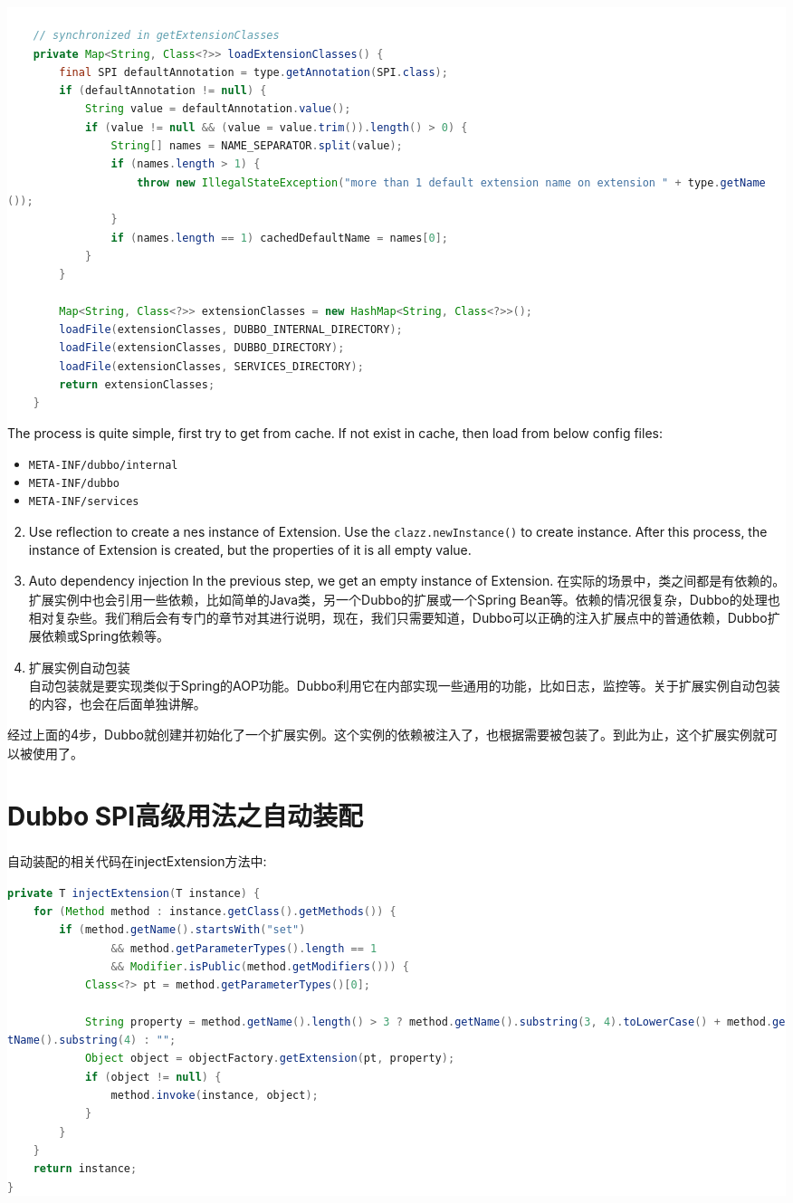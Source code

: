 ```java

    // synchronized in getExtensionClasses
    private Map<String, Class<?>> loadExtensionClasses() {
        final SPI defaultAnnotation = type.getAnnotation(SPI.class);
        if (defaultAnnotation != null) {
            String value = defaultAnnotation.value();
            if (value != null && (value = value.trim()).length() > 0) {
                String[] names = NAME_SEPARATOR.split(value);
                if (names.length > 1) {
                    throw new IllegalStateException("more than 1 default extension name on extension " + type.getName());
                }
                if (names.length == 1) cachedDefaultName = names[0];
            }
        }

        Map<String, Class<?>> extensionClasses = new HashMap<String, Class<?>>();
        loadFile(extensionClasses, DUBBO_INTERNAL_DIRECTORY);
        loadFile(extensionClasses, DUBBO_DIRECTORY);
        loadFile(extensionClasses, SERVICES_DIRECTORY);
        return extensionClasses;
    }
```
The process is quite simple, first try to get from cache. If not exist in cache, then load from below config files:
* `META-INF/dubbo/internal`
* `META-INF/dubbo`
* `META-INF/services`

2. Use reflection to create a nes instance of Extension.
Use the `clazz.newInstance()` to create instance. After this process, the instance of Extension is created, but the properties of it is all empty value.

3. Auto dependency injection
In the previous step, we get an empty instance of Extension. 
在实际的场景中，类之间都是有依赖的。扩展实例中也会引用一些依赖，比如简单的Java类，另一个Dubbo的扩展或一个Spring Bean等。依赖的情况很复杂，Dubbo的处理也相对复杂些。我们稍后会有专门的章节对其进行说明，现在，我们只需要知道，Dubbo可以正确的注入扩展点中的普通依赖，Dubbo扩展依赖或Spring依赖等。

4. 扩展实例自动包装         
自动包装就是要实现类似于Spring的AOP功能。Dubbo利用它在内部实现一些通用的功能，比如日志，监控等。关于扩展实例自动包装的内容，也会在后面单独讲解。

经过上面的4步，Dubbo就创建并初始化了一个扩展实例。这个实例的依赖被注入了，也根据需要被包装了。到此为止，这个扩展实例就可以被使用了。        

# Dubbo SPI高级用法之自动装配
自动装配的相关代码在injectExtension方法中:
```java
private T injectExtension(T instance) {
    for (Method method : instance.getClass().getMethods()) {
        if (method.getName().startsWith("set")
                && method.getParameterTypes().length == 1
                && Modifier.isPublic(method.getModifiers())) {
            Class<?> pt = method.getParameterTypes()[0];
          
            String property = method.getName().length() > 3 ? method.getName().substring(3, 4).toLowerCase() + method.getName().substring(4) : "";
            Object object = objectFactory.getExtension(pt, property);
            if (object != null) {
                method.invoke(instance, object);
            }
        }
    }
    return instance;
}
```